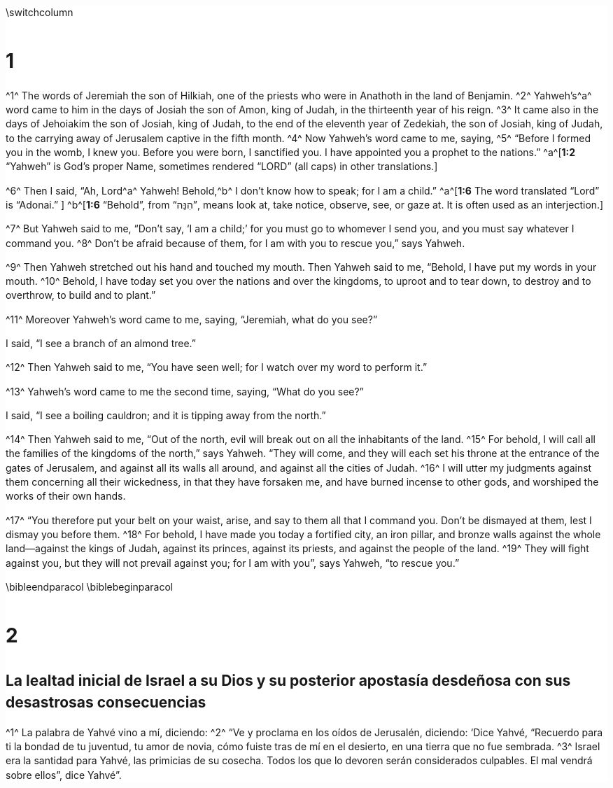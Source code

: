 \switchcolumn

# 1
^1^ The words of Jeremiah the son of Hilkiah, one of the priests who were in Anathoth in the land of Benjamin. ^2^ Yahweh’s^a^ word came to him in the days of Josiah the son of Amon, king of Judah, in the thirteenth year of his reign. ^3^ It came also in the days of Jehoiakim the son of Josiah, king of Judah, to the end of the eleventh year of Zedekiah, the son of Josiah, king of Judah, to the carrying away of Jerusalem captive in the fifth month. ^4^ Now Yahweh’s word came to me, saying, ^5^ “Before I formed you in the womb, I knew you. Before you were born, I sanctified you. I have appointed you a prophet to the nations.” 
^a^[**1:2** “Yahweh” is God’s proper Name, sometimes rendered “LORD” (all caps) in other translations.]

^6^ Then I said, “Ah, Lord^a^ Yahweh! Behold,^b^ I don’t know how to speak; for I am a child.” 
^a^[**1:6** The word translated “Lord” is “Adonai.” ] ^b^[**1:6** “Behold”, from “הִנֵּה”, means look at, take notice, observe, see, or gaze at. It is often used as an interjection.]

^7^ But Yahweh said to me, “Don’t say, ‘I am a child;’ for you must go to whomever I send you, and you must say whatever I command you. ^8^ Don’t be afraid because of them, for I am with you to rescue you,” says Yahweh. 

^9^ Then Yahweh stretched out his hand and touched my mouth. Then Yahweh said to me, “Behold, I have put my words in your mouth. ^10^ Behold, I have today set you over the nations and over the kingdoms, to uproot and to tear down, to destroy and to overthrow, to build and to plant.” 

^11^ Moreover Yahweh’s word came to me, saying, “Jeremiah, what do you see?” 

I said, “I see a branch of an almond tree.” 

^12^ Then Yahweh said to me, “You have seen well; for I watch over my word to perform it.” 

^13^ Yahweh’s word came to me the second time, saying, “What do you see?” 

I said, “I see a boiling cauldron; and it is tipping away from the north.” 

^14^ Then Yahweh said to me, “Out of the north, evil will break out on all the inhabitants of the land. ^15^ For behold, I will call all the families of the kingdoms of the north,” says Yahweh. “They will come, and they will each set his throne at the entrance of the gates of Jerusalem, and against all its walls all around, and against all the cities of Judah. ^16^ I will utter my judgments against them concerning all their wickedness, in that they have forsaken me, and have burned incense to other gods, and worshiped the works of their own hands. 

^17^ “You therefore put your belt on your waist, arise, and say to them all that I command you. Don’t be dismayed at them, lest I dismay you before them. ^18^ For behold, I have made you today a fortified city, an iron pillar, and bronze walls against the whole land—against the kings of Judah, against its princes, against its priests, and against the people of the land. ^19^ They will fight against you, but they will not prevail against you; for I am with you”, says Yahweh, “to rescue you.” 

\bibleendparacol
\biblebeginparacol

# 2
## La lealtad inicial de Israel a su Dios y su posterior apostasía desdeñosa con sus desastrosas consecuencias
^1^ La palabra de Yahvé vino a mí, diciendo: ^2^ “Ve y proclama en los oídos de Jerusalén, diciendo: ‘Dice Yahvé, “Recuerdo para ti la bondad de tu juventud, tu amor de novia, cómo fuiste tras de mí en el desierto, en una tierra que no fue sembrada. ^3^ Israel era la santidad para Yahvé, las primicias de su cosecha. Todos los que lo devoren serán considerados culpables. El mal vendrá sobre ellos”, dice Yahvé”.
